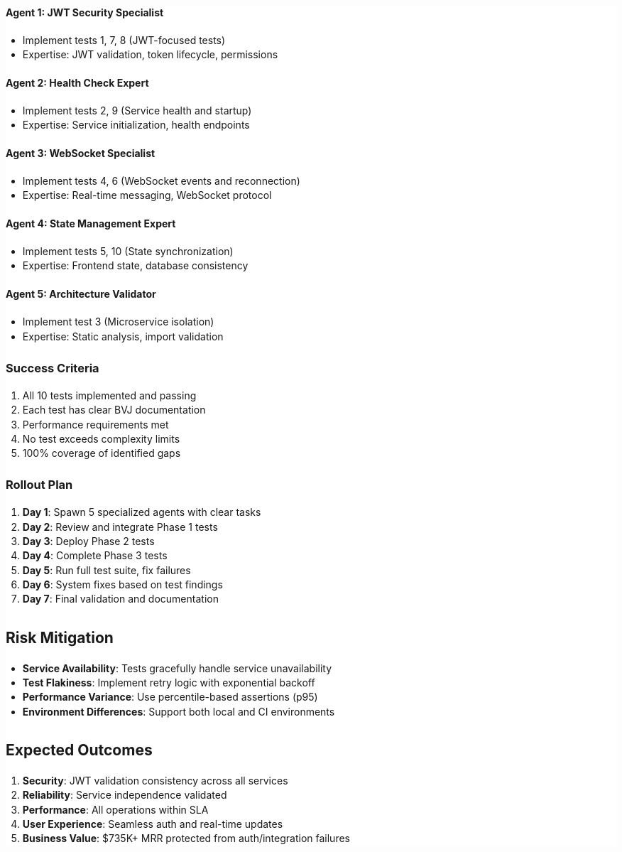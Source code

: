 #### Agent 1: JWT Security Specialist
- Implement tests 1, 7, 8 (JWT-focused tests)
- Expertise: JWT validation, token lifecycle, permissions

#### Agent 2: Health Check Expert
- Implement tests 2, 9 (Service health and startup)
- Expertise: Service initialization, health endpoints

#### Agent 3: WebSocket Specialist
- Implement tests 4, 6 (WebSocket events and reconnection)
- Expertise: Real-time messaging, WebSocket protocol

#### Agent 4: State Management Expert
- Implement tests 5, 10 (State synchronization)
- Expertise: Frontend state, database consistency

#### Agent 5: Architecture Validator
- Implement test 3 (Microservice isolation)
- Expertise: Static analysis, import validation

### Success Criteria
1. All 10 tests implemented and passing
2. Each test has clear BVJ documentation
3. Performance requirements met
4. No test exceeds complexity limits
5. 100% coverage of identified gaps

### Rollout Plan
1. **Day 1**: Spawn 5 specialized agents with clear tasks
2. **Day 2**: Review and integrate Phase 1 tests
3. **Day 3**: Deploy Phase 2 tests
4. **Day 4**: Complete Phase 3 tests
5. **Day 5**: Run full test suite, fix failures
6. **Day 6**: System fixes based on test findings
7. **Day 7**: Final validation and documentation

## Risk Mitigation
- **Service Availability**: Tests gracefully handle service unavailability
- **Test Flakiness**: Implement retry logic with exponential backoff
- **Performance Variance**: Use percentile-based assertions (p95)
- **Environment Differences**: Support both local and CI environments

## Expected Outcomes
1. **Security**: JWT validation consistency across all services
2. **Reliability**: Service independence validated
3. **Performance**: All operations within SLA
4. **User Experience**: Seamless auth and real-time updates
5. **Business Value**: $735K+ MRR protected from auth/integration failures
